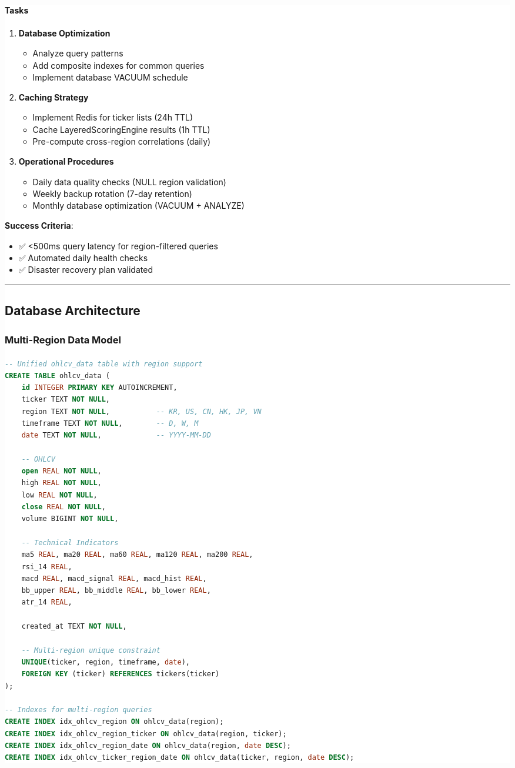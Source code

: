 #### Tasks
1. **Database Optimization**
   - Analyze query patterns
   - Add composite indexes for common queries
   - Implement database VACUUM schedule

2. **Caching Strategy**
   - Implement Redis for ticker lists (24h TTL)
   - Cache LayeredScoringEngine results (1h TTL)
   - Pre-compute cross-region correlations (daily)

3. **Operational Procedures**
   - Daily data quality checks (NULL region validation)
   - Weekly backup rotation (7-day retention)
   - Monthly database optimization (VACUUM + ANALYZE)

**Success Criteria**:
- ✅ <500ms query latency for region-filtered queries
- ✅ Automated daily health checks
- ✅ Disaster recovery plan validated

---

## Database Architecture

### Multi-Region Data Model

```sql
-- Unified ohlcv_data table with region support
CREATE TABLE ohlcv_data (
    id INTEGER PRIMARY KEY AUTOINCREMENT,
    ticker TEXT NOT NULL,
    region TEXT NOT NULL,           -- KR, US, CN, HK, JP, VN
    timeframe TEXT NOT NULL,        -- D, W, M
    date TEXT NOT NULL,             -- YYYY-MM-DD

    -- OHLCV
    open REAL NOT NULL,
    high REAL NOT NULL,
    low REAL NOT NULL,
    close REAL NOT NULL,
    volume BIGINT NOT NULL,

    -- Technical Indicators
    ma5 REAL, ma20 REAL, ma60 REAL, ma120 REAL, ma200 REAL,
    rsi_14 REAL,
    macd REAL, macd_signal REAL, macd_hist REAL,
    bb_upper REAL, bb_middle REAL, bb_lower REAL,
    atr_14 REAL,

    created_at TEXT NOT NULL,

    -- Multi-region unique constraint
    UNIQUE(ticker, region, timeframe, date),
    FOREIGN KEY (ticker) REFERENCES tickers(ticker)
);

-- Indexes for multi-region queries
CREATE INDEX idx_ohlcv_region ON ohlcv_data(region);
CREATE INDEX idx_ohlcv_region_ticker ON ohlcv_data(region, ticker);
CREATE INDEX idx_ohlcv_region_date ON ohlcv_data(region, date DESC);
CREATE INDEX idx_ohlcv_ticker_region_date ON ohlcv_data(ticker, region, date DESC);
```
